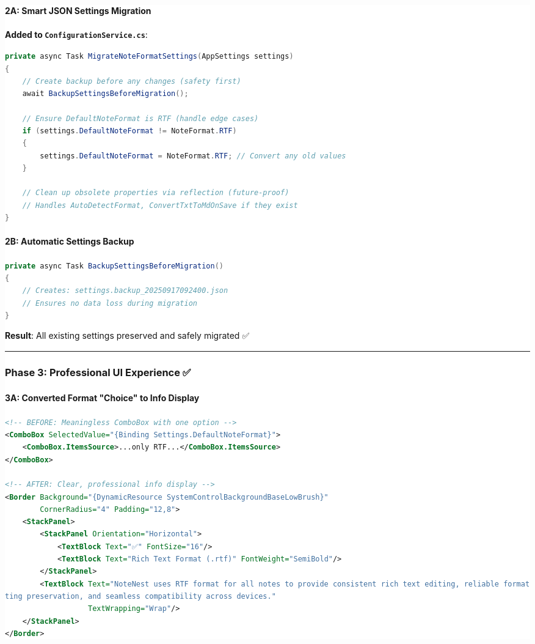 #### **2A: Smart JSON Settings Migration**
**Added to `ConfigurationService.cs`**:
```csharp
private async Task MigrateNoteFormatSettings(AppSettings settings)
{
    // Create backup before any changes (safety first)
    await BackupSettingsBeforeMigration();
    
    // Ensure DefaultNoteFormat is RTF (handle edge cases)
    if (settings.DefaultNoteFormat != NoteFormat.RTF)
    {
        settings.DefaultNoteFormat = NoteFormat.RTF; // Convert any old values
    }
    
    // Clean up obsolete properties via reflection (future-proof)
    // Handles AutoDetectFormat, ConvertTxtToMdOnSave if they exist
}
```

#### **2B: Automatic Settings Backup**
```csharp
private async Task BackupSettingsBeforeMigration()
{
    // Creates: settings.backup_20250917092400.json
    // Ensures no data loss during migration
}
```

**Result**: All existing settings preserved and safely migrated ✅

---

### **Phase 3: Professional UI Experience ✅**

#### **3A: Converted Format "Choice" to Info Display**
```xml
<!-- BEFORE: Meaningless ComboBox with one option -->
<ComboBox SelectedValue="{Binding Settings.DefaultNoteFormat}">
    <ComboBox.ItemsSource>...only RTF...</ComboBox.ItemsSource>
</ComboBox>

<!-- AFTER: Clear, professional info display -->
<Border Background="{DynamicResource SystemControlBackgroundBaseLowBrush}" 
        CornerRadius="4" Padding="12,8">
    <StackPanel>
        <StackPanel Orientation="Horizontal">
            <TextBlock Text="✅" FontSize="16"/>
            <TextBlock Text="Rich Text Format (.rtf)" FontWeight="SemiBold"/>
        </StackPanel>
        <TextBlock Text="NoteNest uses RTF format for all notes to provide consistent rich text editing, reliable formatting preservation, and seamless compatibility across devices." 
                   TextWrapping="Wrap"/>
    </StackPanel>
</Border>
```
